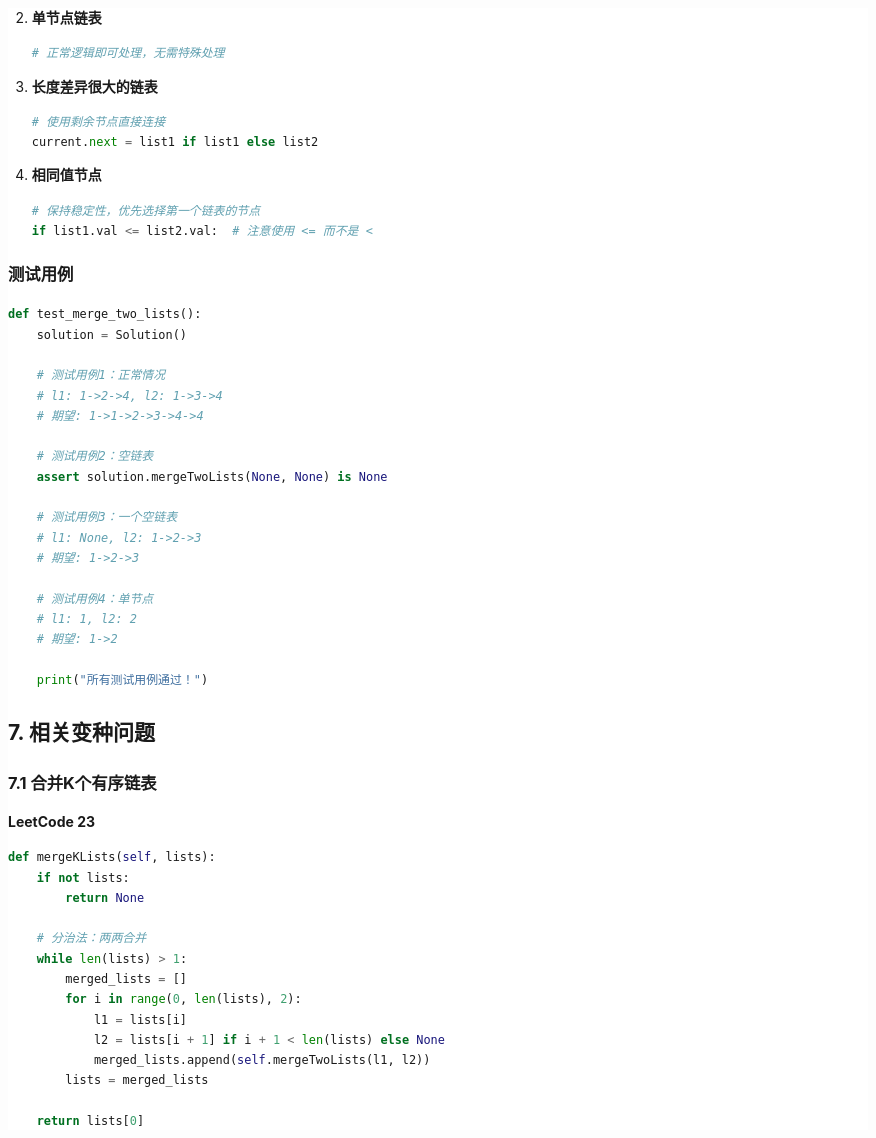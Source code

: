 2. **单节点链表**
   ```python
   # 正常逻辑即可处理，无需特殊处理
   ```

3. **长度差异很大的链表**
   ```python
   # 使用剩余节点直接连接
   current.next = list1 if list1 else list2
   ```

4. **相同值节点**
   ```python
   # 保持稳定性，优先选择第一个链表的节点
   if list1.val <= list2.val:  # 注意使用 <= 而不是 <
   ```

### 测试用例
```python
def test_merge_two_lists():
    solution = Solution()
    
    # 测试用例1：正常情况
    # l1: 1->2->4, l2: 1->3->4
    # 期望: 1->1->2->3->4->4
    
    # 测试用例2：空链表
    assert solution.mergeTwoLists(None, None) is None
    
    # 测试用例3：一个空链表
    # l1: None, l2: 1->2->3
    # 期望: 1->2->3
    
    # 测试用例4：单节点
    # l1: 1, l2: 2
    # 期望: 1->2
    
    print("所有测试用例通过！")
```

## 7. 相关变种问题

### 7.1 合并K个有序链表
**LeetCode 23**
```python
def mergeKLists(self, lists):
    if not lists:
        return None
    
    # 分治法：两两合并
    while len(lists) > 1:
        merged_lists = []
        for i in range(0, len(lists), 2):
            l1 = lists[i]
            l2 = lists[i + 1] if i + 1 < len(lists) else None
            merged_lists.append(self.mergeTwoLists(l1, l2))
        lists = merged_lists
    
    return lists[0]
```
